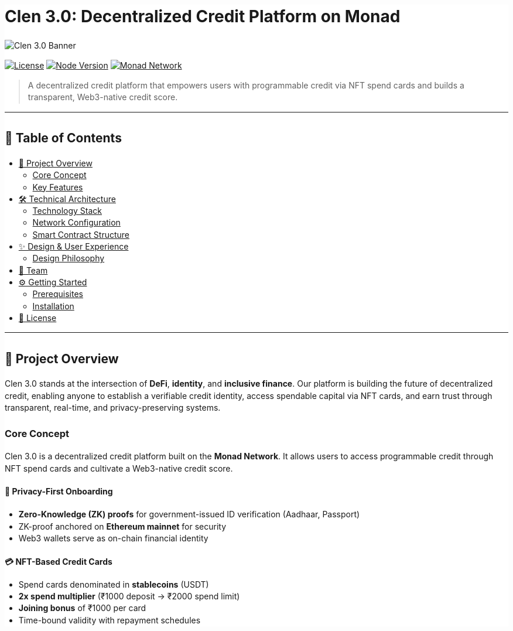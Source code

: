 # Clen 3.0: Decentralized Credit Platform on Monad

![Clen 3.0 Banner](https://via.placeholder.com/800x200/FFB3E6/FFFFFF?text=Clen+3.0+Decentralized+Credit+Platform)

[![License](https://img.shields.io/badge/license-MIT-blue.svg)](LICENSE)
[![Node Version](https://img.shields.io/badge/node-%3E%3D18.0.0-brightgreen.svg)](https://nodejs.org/)
[![Monad Network](https://img.shields.io/badge/blockchain-Monad-purple.svg)](https://monad.xyz/)

> A decentralized credit platform that empowers users with programmable credit via NFT spend cards and builds a transparent, Web3-native credit score.

---

## 📖 Table of Contents

- [🚀 Project Overview](#-project-overview)
  - [Core Concept](#core-concept)
  - [Key Features](#key-features)
- [🛠️ Technical Architecture](#️-technical-architecture)
  - [Technology Stack](#technology-stack)
  - [Network Configuration](#network-configuration)
  - [Smart Contract Structure](#smart-contract-structure)
- [✨ Design & User Experience](#-design--user-experience)
  - [Design Philosophy](#design-philosophy)
- [👥 Team](#-team)
- [⚙️ Getting Started](#️-getting-started)
  - [Prerequisites](#prerequisites)
  - [Installation](#installation)
- [📄 License](#-license)

---

## 🚀 Project Overview

Clen 3.0 stands at the intersection of **DeFi**, **identity**, and **inclusive finance**. Our platform is building the future of decentralized credit, enabling anyone to establish a verifiable credit identity, access spendable capital via NFT cards, and earn trust through transparent, real-time, and privacy-preserving systems.

### Core Concept

Clen 3.0 is a decentralized credit platform built on the **Monad Network**. It allows users to access programmable credit through NFT spend cards and cultivate a Web3-native credit score.

#### 🔐 Privacy-First Onboarding
- **Zero-Knowledge (ZK) proofs** for government-issued ID verification (Aadhaar, Passport)
- ZK-proof anchored on **Ethereum mainnet** for security
- Web3 wallets serve as on-chain financial identity

#### 💳 NFT-Based Credit Cards
- Spend cards denominated in **stablecoins** (USDT)
- **2x spend multiplier** (₹1000 deposit → ₹2000 spend limit)
- **Joining bonus** of ₹1000 per card
- Time-bound validity with repayment schedules
